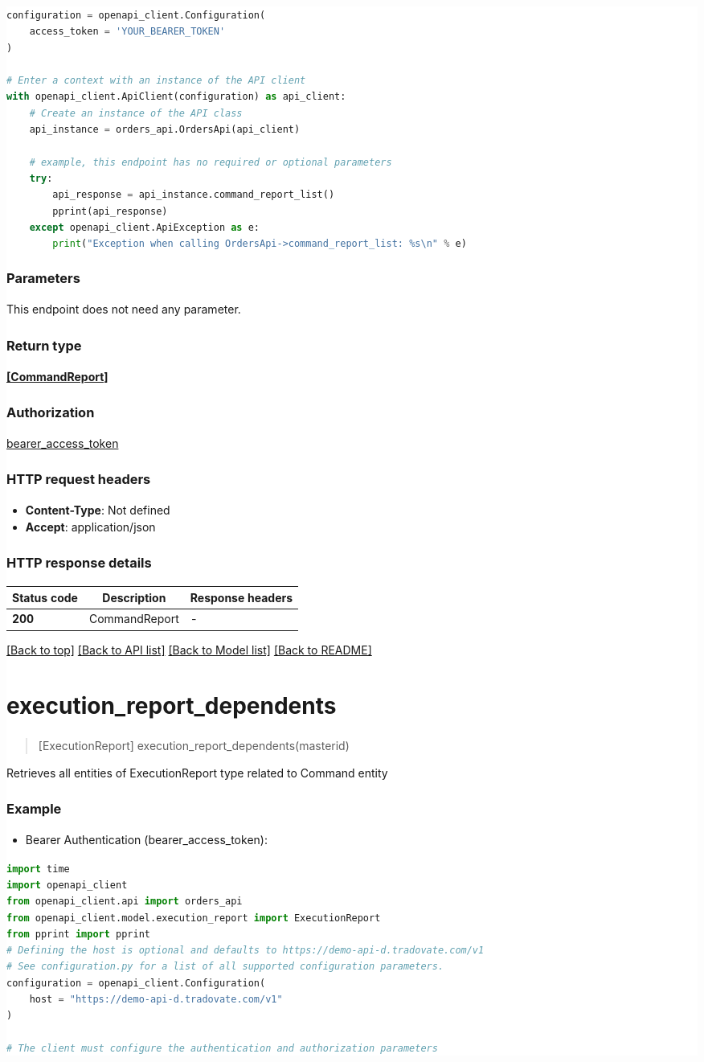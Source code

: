 ```python
configuration = openapi_client.Configuration(
    access_token = 'YOUR_BEARER_TOKEN'
)

# Enter a context with an instance of the API client
with openapi_client.ApiClient(configuration) as api_client:
    # Create an instance of the API class
    api_instance = orders_api.OrdersApi(api_client)

    # example, this endpoint has no required or optional parameters
    try:
        api_response = api_instance.command_report_list()
        pprint(api_response)
    except openapi_client.ApiException as e:
        print("Exception when calling OrdersApi->command_report_list: %s\n" % e)
```

### Parameters
This endpoint does not need any parameter.

### Return type

[**[CommandReport]**](CommandReport.md)

### Authorization

[bearer_access_token](../README.md#bearer_access_token)

### HTTP request headers

 - **Content-Type**: Not defined
 - **Accept**: application/json

### HTTP response details
| Status code | Description | Response headers |
|-------------|-------------|------------------|
**200** | CommandReport |  -  |

[[Back to top]](#) [[Back to API list]](../README.md#documentation-for-api-endpoints) [[Back to Model list]](../README.md#documentation-for-models) [[Back to README]](../README.md)

# **execution_report_dependents**
> [ExecutionReport] execution_report_dependents(masterid)



Retrieves all entities of ExecutionReport type related to Command entity

### Example

* Bearer Authentication (bearer_access_token):
```python
import time
import openapi_client
from openapi_client.api import orders_api
from openapi_client.model.execution_report import ExecutionReport
from pprint import pprint
# Defining the host is optional and defaults to https://demo-api-d.tradovate.com/v1
# See configuration.py for a list of all supported configuration parameters.
configuration = openapi_client.Configuration(
    host = "https://demo-api-d.tradovate.com/v1"
)

# The client must configure the authentication and authorization parameters
```